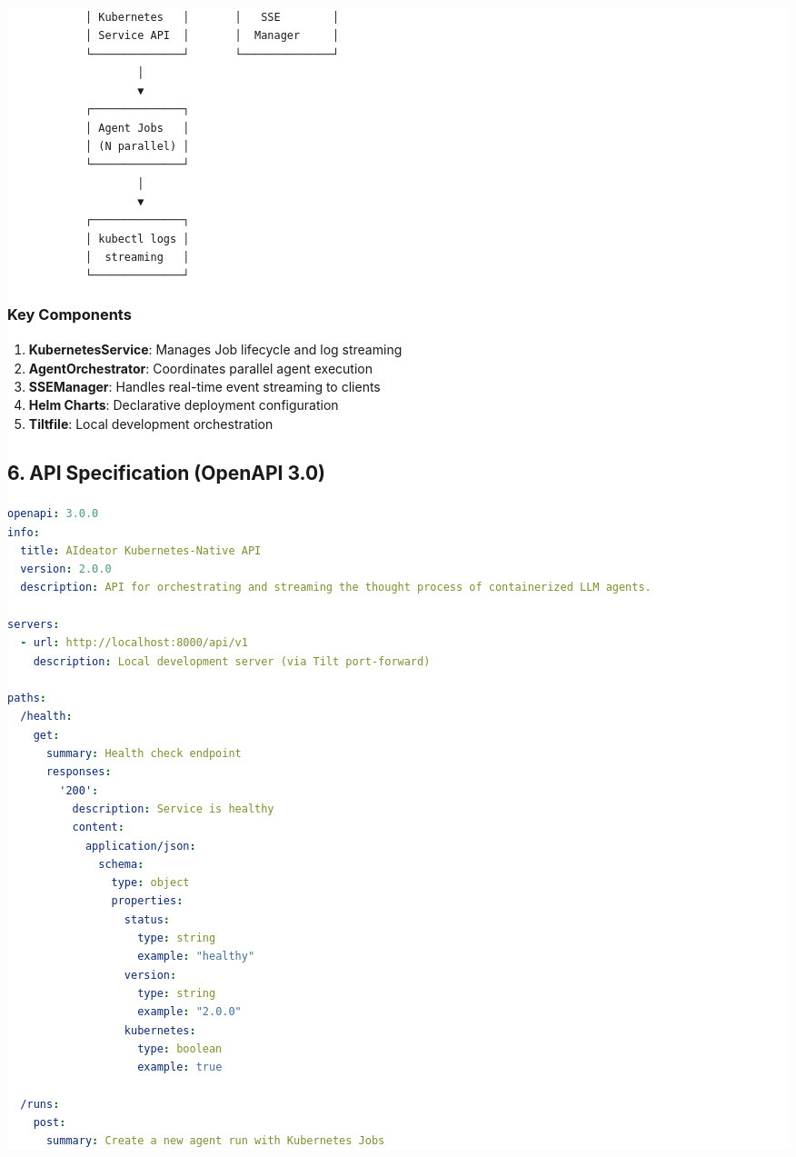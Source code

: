```
            │ Kubernetes   │       │   SSE        │
            │ Service API  │       │  Manager     │
            └──────────────┘       └──────────────┘
                    │
                    ▼
            ┌──────────────┐
            │ Agent Jobs   │
            │ (N parallel) │
            └──────────────┘
                    │
                    ▼
            ┌──────────────┐
            │ kubectl logs │
            │  streaming   │
            └──────────────┘
```

### **Key Components**

1. **KubernetesService**: Manages Job lifecycle and log streaming
2. **AgentOrchestrator**: Coordinates parallel agent execution
3. **SSEManager**: Handles real-time event streaming to clients
4. **Helm Charts**: Declarative deployment configuration
5. **Tiltfile**: Local development orchestration

## 6. API Specification (OpenAPI 3.0)

```yaml
openapi: 3.0.0
info:
  title: AIdeator Kubernetes-Native API
  version: 2.0.0
  description: API for orchestrating and streaming the thought process of containerized LLM agents.

servers:
  - url: http://localhost:8000/api/v1
    description: Local development server (via Tilt port-forward)

paths:
  /health:
    get:
      summary: Health check endpoint
      responses:
        '200':
          description: Service is healthy
          content:
            application/json:
              schema:
                type: object
                properties:
                  status:
                    type: string
                    example: "healthy"
                  version:
                    type: string
                    example: "2.0.0"
                  kubernetes:
                    type: boolean
                    example: true

  /runs:
    post:
      summary: Create a new agent run with Kubernetes Jobs
```